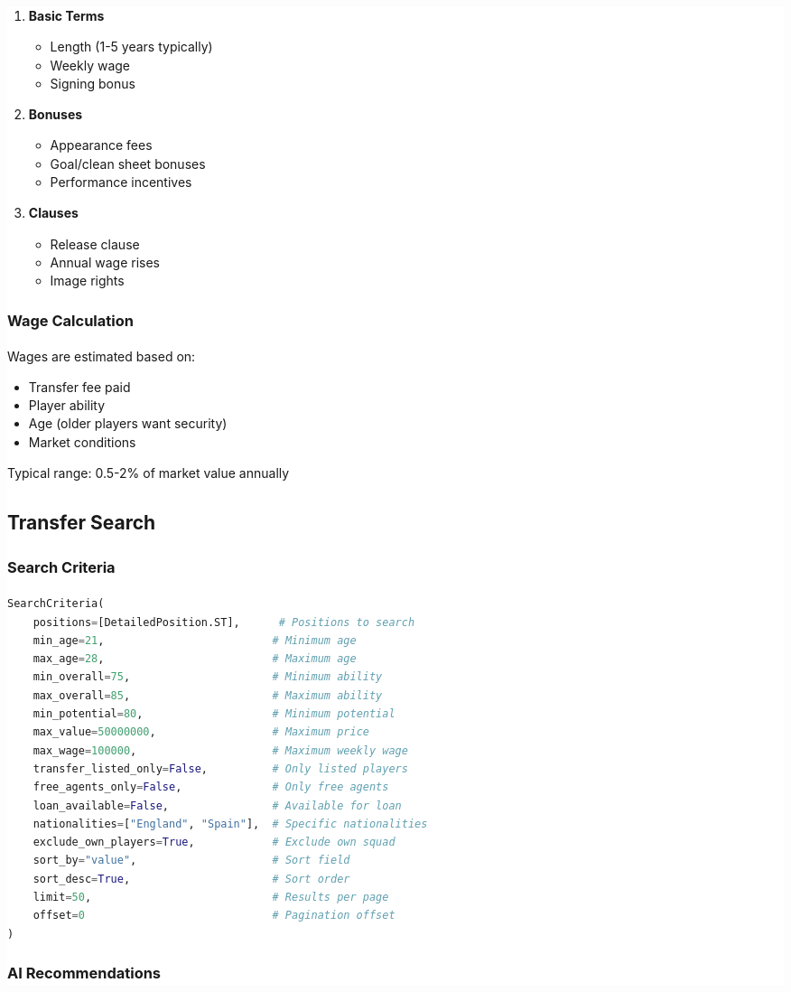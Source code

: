 1. **Basic Terms**
   - Length (1-5 years typically)
   - Weekly wage
   - Signing bonus

2. **Bonuses**
   - Appearance fees
   - Goal/clean sheet bonuses
   - Performance incentives

3. **Clauses**
   - Release clause
   - Annual wage rises
   - Image rights

### Wage Calculation

Wages are estimated based on:
- Transfer fee paid
- Player ability
- Age (older players want security)
- Market conditions

Typical range: 0.5-2% of market value annually

## Transfer Search

### Search Criteria

```python
SearchCriteria(
    positions=[DetailedPosition.ST],      # Positions to search
    min_age=21,                          # Minimum age
    max_age=28,                          # Maximum age
    min_overall=75,                      # Minimum ability
    max_overall=85,                      # Maximum ability
    min_potential=80,                    # Minimum potential
    max_value=50000000,                  # Maximum price
    max_wage=100000,                     # Maximum weekly wage
    transfer_listed_only=False,          # Only listed players
    free_agents_only=False,              # Only free agents
    loan_available=False,                # Available for loan
    nationalities=["England", "Spain"],  # Specific nationalities
    exclude_own_players=True,            # Exclude own squad
    sort_by="value",                     # Sort field
    sort_desc=True,                      # Sort order
    limit=50,                            # Results per page
    offset=0                             # Pagination offset
)
```

### AI Recommendations
